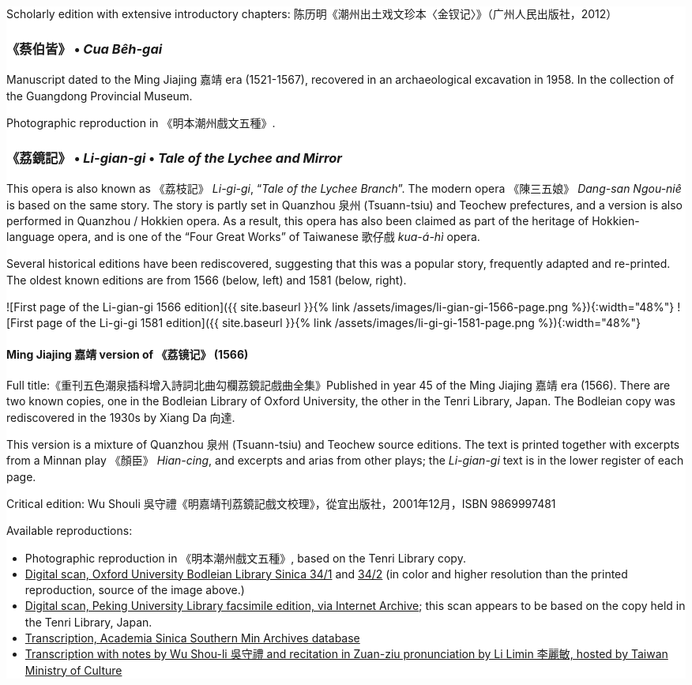 Scholarly edition with extensive introductory chapters:
陈历明《潮州出土戏文珍本〈金钗记〉》（广州人民出版社，2012）


### 《蔡伯皆》 • *Cua Bêh-gai*

Manuscript dated to the Ming Jiajing 嘉靖 era (1521-1567), recovered in an
archaeological excavation in 1958. In the collection of the Guangdong
Provincial Museum.

Photographic reproduction in 《明本潮州戲文五種》.


### 《荔鏡記》 • *Li-gian-gi* • *Tale of the Lychee and Mirror*

This opera is also known as 《荔枝記》 *Li-gi-gi*, “*Tale of the Lychee
Branch*”.  The modern opera 《陳三五娘》 *Dang-san Ngou-niê* is based on the
same story.  The story is partly set in Quanzhou 泉州 (Tsuann-tsiu) and Teochew
prefectures, and a version is also performed in Quanzhou / Hokkien opera. As a
result, this opera has also been claimed as part of the heritage of
Hokkien-language opera, and is one of the “Four Great Works” of Taiwanese
歌仔戲 *kua-á-hì* opera.

Several historical editions have been rediscovered, suggesting that this was a
popular story, frequently adapted and re-printed. The oldest known editions are
from 1566 (below, left) and 1581 (below, right).

![First page of the Li-gian-gi 1566 edition]({{ site.baseurl }}{% link /assets/images/li-gian-gi-1566-page.png %}){:width="48%"} ![First page of the Li-gi-gi 1581 edition]({{ site.baseurl }}{% link /assets/images/li-gi-gi-1581-page.png %}){:width="48%"}

#### Ming Jiajing 嘉靖 version of 《荔镜记》 (1566)

Full title:《重刊五色潮泉插科增入詩詞北曲勾欄荔鏡記戲曲全集》Published in year
45 of the Ming Jiajing 嘉靖 era (1566). There are two known copies, one in the
Bodleian Library of Oxford University, the other in the Tenri Library, Japan.
The Bodleian copy was rediscovered in the 1930s by Xiang Da 向達.

This version is a mixture of Quanzhou 泉州 (Tsuann-tsiu) and Teochew source
editions. The text is printed together with excerpts from a Minnan play
《顏臣》 *Hian-cing*, and excerpts and arias from other plays; the *Li-gian-gi*
text is in the lower register of each page.

Critical edition: Wu Shouli
吳守禮《明嘉靖刊荔鏡記戲文校理》，從宜出版社，2001年12月，ISBN 9869997481

Available reproductions:

* Photographic reproduction in 《明本潮州戲文五種》, based on the Tenri Library copy.
* [Digital scan, Oxford University Bodleian Library Sinica
  34/1](https://digital.bodleian.ox.ac.uk/objects/cb79b399-7272-4061-81e3-617828b50493/)
  and [34/2](https://digital.bodleian.ox.ac.uk/objects/0648fe4b-8463-490d-aa35-5d4ebf7af300/)
  (in color and higher resolution than the printed reproduction, source of
  the image above.)
* [Digital scan, Peking University Library facsimile edition, via Internet
  Archive](https://archive.org/details/02111377.cn); this scan appears to be
  based on the copy held in the Tenri Library, Japan.
* [Transcription, Academia Sinica Southern Min Archives database](http://cls.lib.ntu.edu.tw/southernmin/lm_wanli/origin1/all_Text.asp)
* [Transcription with notes by Wu Shou-li 吳守禮 and recitation in Zuan-ziu
  pronunciation by Li Limin 李麗敏, hosted by Taiwan Ministry of Culture](https://taiwanopera.moc.gov.tw/index/zh-tw/MirrorVideo)
